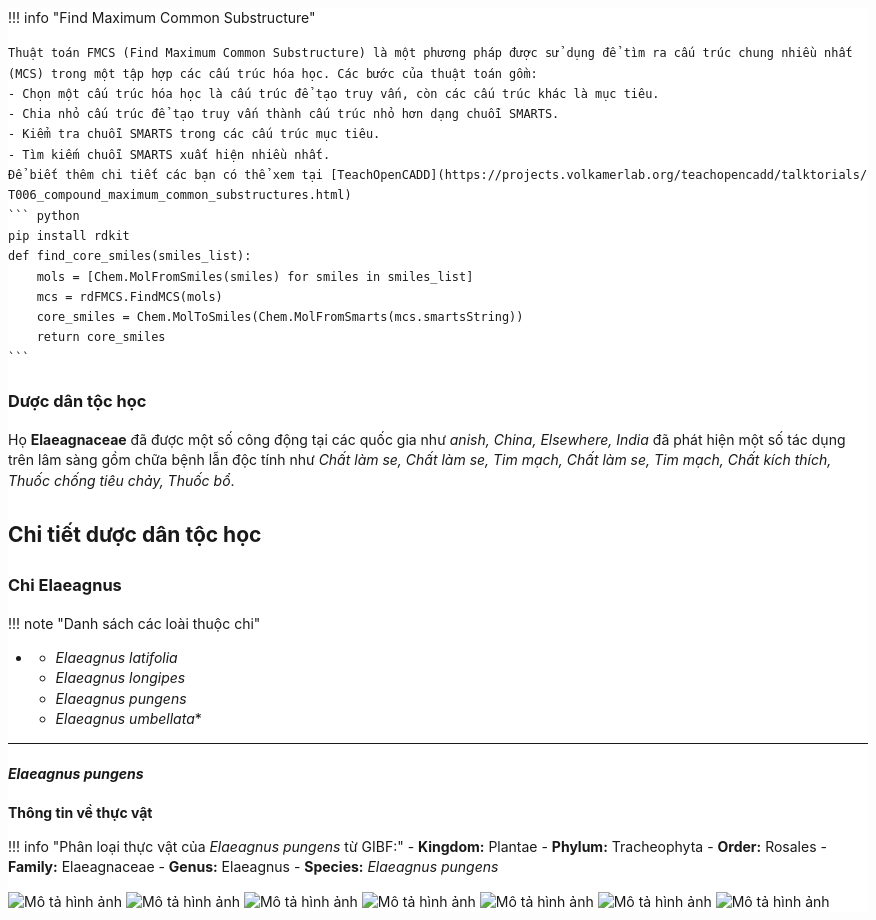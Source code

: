 
!!! info  "Find Maximum Common Substructure"
    
    Thuật toán FMCS (Find Maximum Common Substructure) là một phương pháp được sử dụng để tìm ra cấu trúc chung nhiều nhất (MCS) trong một tập hợp các cấu trúc hóa học. Các bước của thuật toán gồm:
    - Chọn một cấu trúc hóa học là cấu trúc để tạo truy vấn, còn các cấu trúc khác là mục tiêu.
    - Chia nhỏ cấu trúc để tạo truy vấn thành cấu trúc nhỏ hơn dạng chuỗi SMARTS.
    - Kiểm tra chuỗi SMARTS trong các cấu trúc mục tiêu.
    - Tìm kiếm chuỗi SMARTS xuất hiện nhiều nhất.
    Để biết thêm chi tiết các bạn có thể xem tại [TeachOpenCADD](https://projects.volkamerlab.org/teachopencadd/talktorials/T006_compound_maximum_common_substructures.html)
    ``` python
    pip install rdkit
    def find_core_smiles(smiles_list):
        mols = [Chem.MolFromSmiles(smiles) for smiles in smiles_list]
        mcs = rdFMCS.FindMCS(mols)
        core_smiles = Chem.MolToSmiles(Chem.MolFromSmarts(mcs.smartsString))
        return core_smiles
    ```

### Dược dân tộc học

Họ **Elaeagnaceae** đã được một số công động tại các quốc gia như *anish, China, Elsewhere, India* đã phát hiện một số tác dụng trên lâm sàng gồm chữa bệnh lẫn độc tính như *Chất làm se, Chất làm se, Tim mạch, Chất làm se, Tim mạch, Chất kích thích, Thuốc chống tiêu chảy, Thuốc bổ*.

## Chi tiết dược dân tộc học


### Chi Elaeagnus

!!! note "Danh sách các loài thuộc chi"
    
*	 - *Elaeagnus latifolia*
	 - *Elaeagnus longipes*
	 - *Elaeagnus pungens*
	 - *Elaeagnus umbellata**

---      
#### *Elaeagnus pungens*
**Thông tin về thực vật**

!!! info "Phân loại thực vật của *Elaeagnus pungens* từ GIBF:"
    - **Kingdom:** Plantae
    - **Phylum:** Tracheophyta
    - **Order:** Rosales
    - **Family:** Elaeagnaceae
    - **Genus:** Elaeagnus
    - **Species:** *Elaeagnus pungens*

<img src="https://inaturalist-open-data.s3.amazonaws.com/photos/344150769/original.jpeg" alt="Mô tả hình ảnh" width="100" height="100">
<img src="https://inaturalist-open-data.s3.amazonaws.com/photos/344281945/original.jpg" alt="Mô tả hình ảnh" width="100" height="100">
<img src="https://inaturalist-open-data.s3.amazonaws.com/photos/344283628/original.jpg" alt="Mô tả hình ảnh" width="100" height="100">
<img src="https://inaturalist-open-data.s3.amazonaws.com/photos/344283614/original.jpg" alt="Mô tả hình ảnh" width="100" height="100">
<img src="https://inaturalist-open-data.s3.amazonaws.com/photos/344319701/original.jpg" alt="Mô tả hình ảnh" width="100" height="100">
<img src="https://inaturalist-open-data.s3.amazonaws.com/photos/344319678/original.jpg" alt="Mô tả hình ảnh" width="100" height="100">
<img src="https://inaturalist-open-data.s3.amazonaws.com/photos/344702302/original.jpg" alt="Mô tả hình ảnh" width="100" height="100"> 
